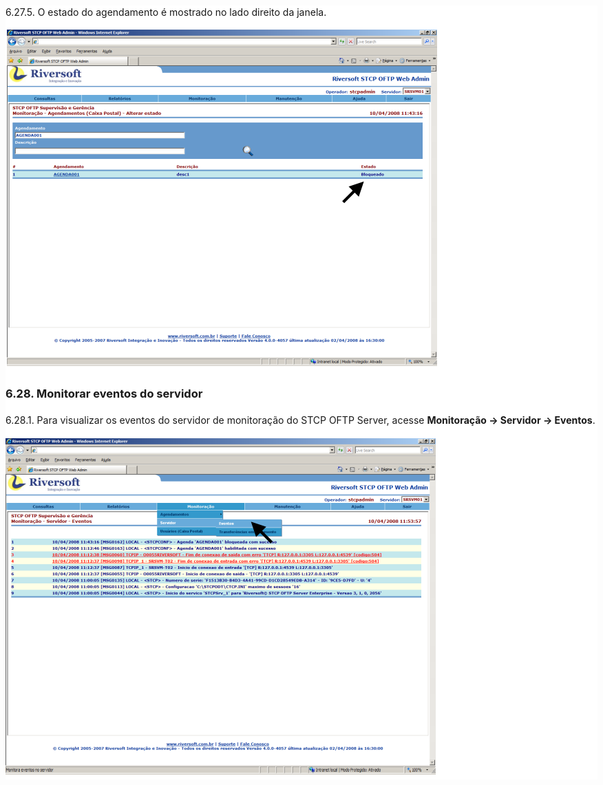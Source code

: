 6.27.5. O estado do agendamento é mostrado no lado direito da janela. 

![](../images/imagem3/img137.png) 

### 6.28. Monitorar eventos do servidor 

6.28.1. Para visualizar os eventos do servidor de monitoração do STCP OFTP Server, acesse **Monitoração → Servidor → Eventos**. 

![](../images/imagem3/img138.png) 
